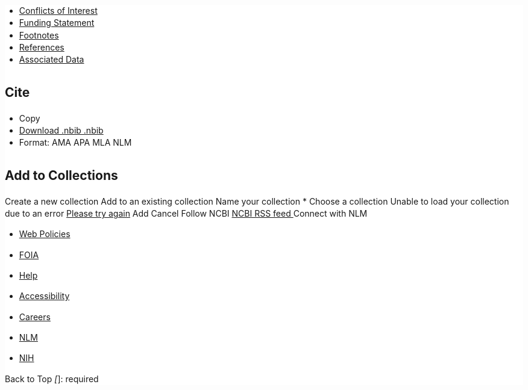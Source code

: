   * [Conflicts of Interest](https://pmc.ncbi.nlm.nih.gov/articles/PMC11011421#notes5)
  * [Funding Statement](https://pmc.ncbi.nlm.nih.gov/articles/PMC11011421#funding-statement1)
  * [Footnotes](https://pmc.ncbi.nlm.nih.gov/articles/PMC11011421#fn-group1)
  * [References](https://pmc.ncbi.nlm.nih.gov/articles/PMC11011421#ref-list1)
  * [Associated Data](https://pmc.ncbi.nlm.nih.gov/articles/PMC11011421#_ad93_)

## Cite
  * Copy
  * [ Download .nbib .nbib ](https://pmc.ncbi.nlm.nih.gov/articles/PMC11011421 "Download a file for external citation management software")
  * Format: AMA  APA  MLA  NLM 

## Add to Collections
Create a new collection
Add to an existing collection
Name your collection *
Choose a collection 
Unable to load your collection due to an error [Please try again](https://pmc.ncbi.nlm.nih.gov/articles/PMC11011421)
Add  Cancel 
Follow NCBI 
[ NCBI RSS feed ](https://ncbiinsights.ncbi.nlm.nih.gov/)
Connect with NLM 
  * [ Web Policies ](https://www.nlm.nih.gov/web_policies.html)
  * [ FOIA ](https://www.nih.gov/institutes-nih/nih-office-director/office-communications-public-liaison/freedom-information-act-office)

  * [ Help ](https://support.nlm.nih.gov/?pagename=cloudpmc-viewer%3Apmc%3Aarticle%3Ajournal)
  * [ Accessibility ](https://www.nlm.nih.gov/accessibility.html)
  * [ Careers ](https://www.nlm.nih.gov/careers/careers.html)

  * [ NLM ](https://www.nlm.nih.gov/)
  * [ NIH ](https://www.nih.gov/)

Back to Top
  *[*]: required